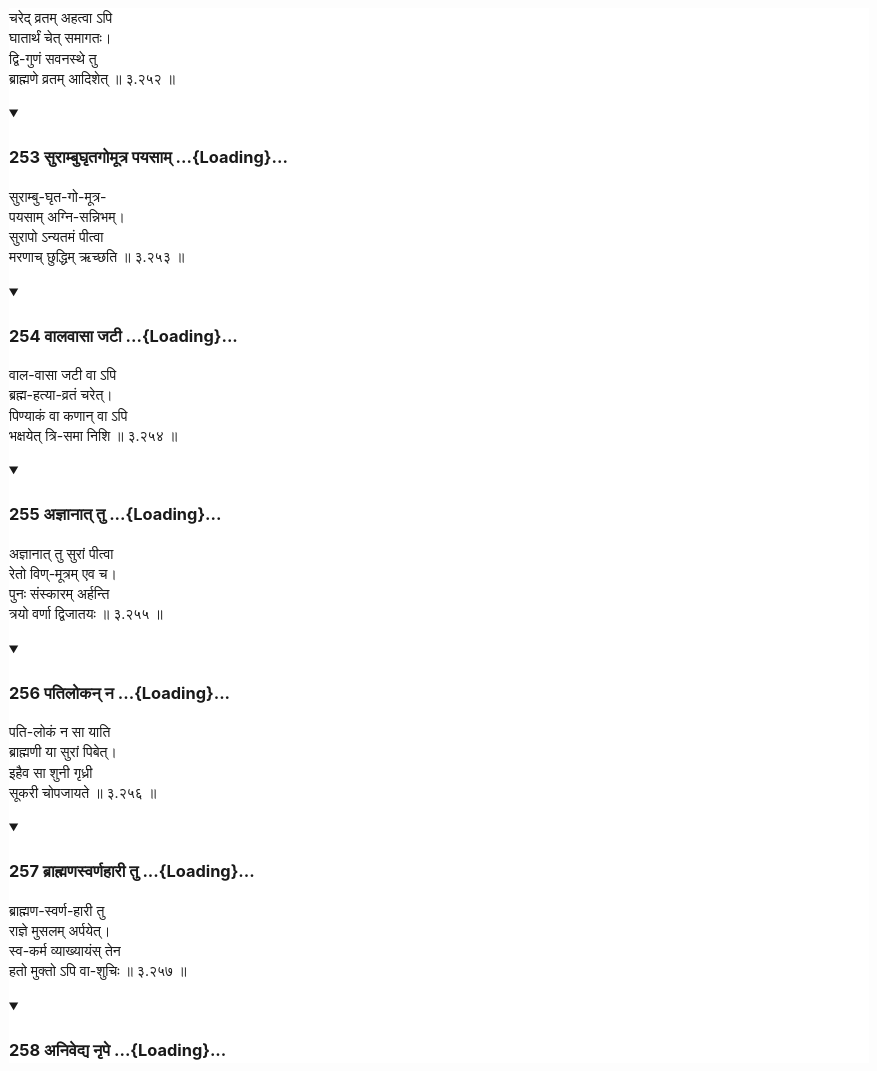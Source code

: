 चरेद् व्रतम् अहत्वा ऽपि  
घातार्थं चेत् समागतः।  
द्वि-गुणं सवनस्थे तु  
ब्राह्मणे व्रतम् आदिशेत्  ॥ ३.२५२ ॥
</details>
</div>
<div class="js_include" includetitle="true" newlevelforh1="3" unfilled url="/kalpAntaram/smRtiH/yAjJNavalkyaH/mUlam/03_prAyashchittam/5_prAyashchitta-prakaraNam/253_surAmbughRtagomUtra_payasAm.md">
<details open><summary><h3>253 सुराम्बुघृतगोमूत्र पयसाम् ...{Loading}...</h3></summary>

सुराम्बु-घृत-गो-मूत्र-  
पयसाम् अग्नि-सन्निभम्।  
सुरापो ऽन्यतमं पीत्वा  
मरणाच् छुद्धिम् ऋच्छति  ॥ ३.२५३ ॥
</details>
</div>
<div class="js_include" includetitle="true" newlevelforh1="3" unfilled url="/kalpAntaram/smRtiH/yAjJNavalkyaH/mUlam/03_prAyashchittam/5_prAyashchitta-prakaraNam/254_vAlavAsA_jaTI.md">
<details open><summary><h3>254 वालवासा जटी ...{Loading}...</h3></summary>

वाल-वासा जटी वा ऽपि  
ब्रह्म-हत्या-व्रतं चरेत्।  
पिण्याकं वा कणान् वा ऽपि  
भक्षयेत् त्रि-समा निशि  ॥ ३.२५४ ॥
</details>
</div>
<div class="js_include" includetitle="true" newlevelforh1="3" unfilled url="/kalpAntaram/smRtiH/yAjJNavalkyaH/mUlam/03_prAyashchittam/5_prAyashchitta-prakaraNam/255_ajnAnAt_tu.md">
<details open><summary><h3>255 अज्ञानात् तु ...{Loading}...</h3></summary>

अज्ञानात् तु सुरां पीत्वा  
रेतो विण्-मूत्रम् एव च।  
पुनः संस्कारम् अर्हन्ति  
त्रयो वर्णा द्विजातयः  ॥ ३.२५५ ॥
</details>
</div>
<div class="js_include" includetitle="true" newlevelforh1="3" unfilled url="/kalpAntaram/smRtiH/yAjJNavalkyaH/mUlam/03_prAyashchittam/5_prAyashchitta-prakaraNam/256_patilokan_na.md">
<details open><summary><h3>256 पतिलोकन् न ...{Loading}...</h3></summary>

पति-लोकं न सा याति  
ब्राह्मणी या सुरां पिबेत्।  
इहैव सा शुनी गृध्री  
सूकरी चोपजायते  ॥ ३.२५६ ॥
</details>
</div>
<div class="js_include" includetitle="true" newlevelforh1="3" unfilled url="/kalpAntaram/smRtiH/yAjJNavalkyaH/mUlam/03_prAyashchittam/5_prAyashchitta-prakaraNam/257_brAhmaNasvarNahArI_tu.md">
<details open><summary><h3>257 ब्राह्मणस्वर्णहारी तु ...{Loading}...</h3></summary>

ब्राह्मण-स्वर्ण-हारी तु  
राज्ञे मुसलम् अर्पयेत्।  
स्व-कर्म व्याख्यायंस् तेन  
हतो मुक्तो ऽपि वा-शुचिः  ॥ ३.२५७ ॥
</details>
</div>
<div class="js_include" includetitle="true" newlevelforh1="3" unfilled url="/kalpAntaram/smRtiH/yAjJNavalkyaH/mUlam/03_prAyashchittam/5_prAyashchitta-prakaraNam/258_anivedya_nRpe.md">
<details open><summary><h3>258 अनिवेद्य नृपे ...{Loading}...</h3></summary>

